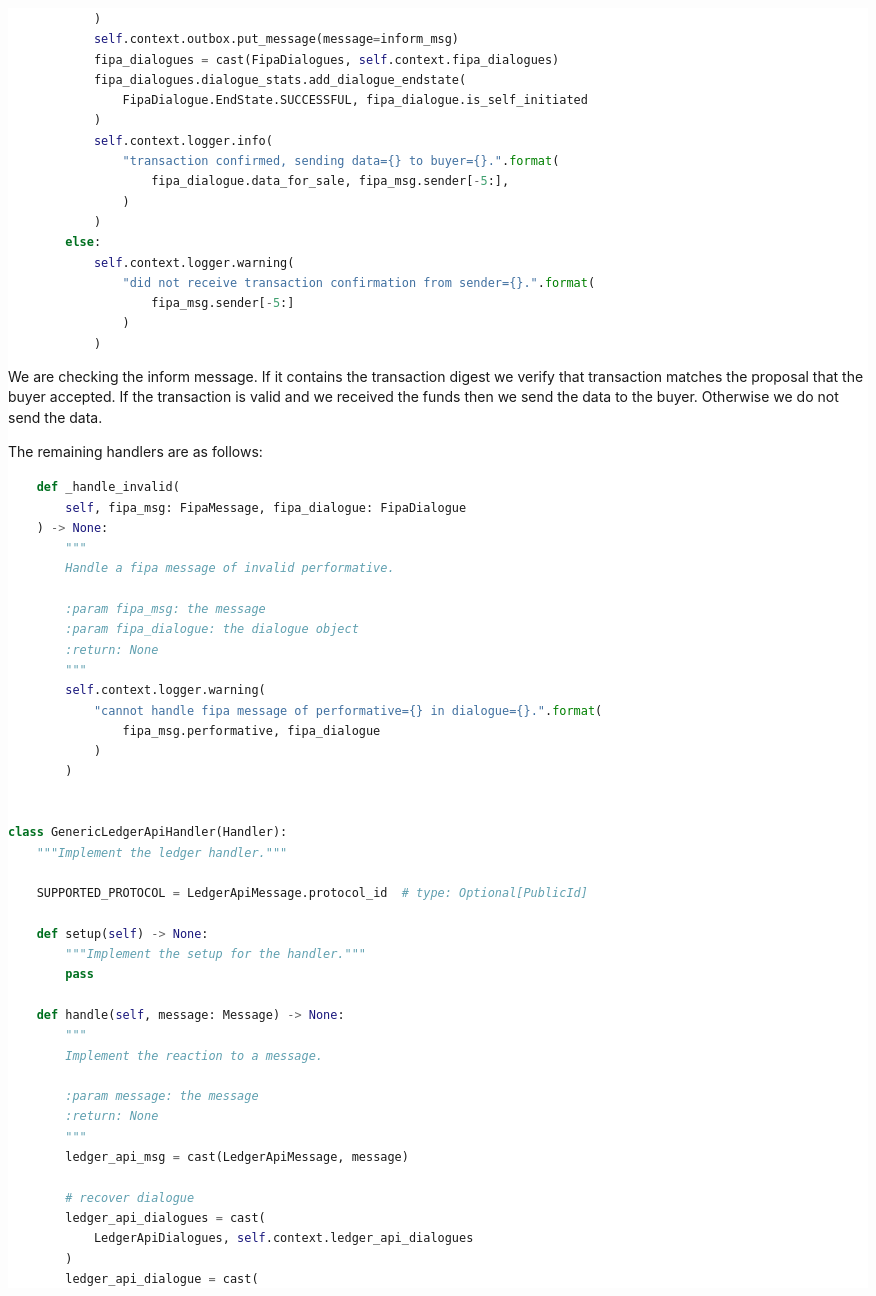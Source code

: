 ``` python
            )
            self.context.outbox.put_message(message=inform_msg)
            fipa_dialogues = cast(FipaDialogues, self.context.fipa_dialogues)
            fipa_dialogues.dialogue_stats.add_dialogue_endstate(
                FipaDialogue.EndState.SUCCESSFUL, fipa_dialogue.is_self_initiated
            )
            self.context.logger.info(
                "transaction confirmed, sending data={} to buyer={}.".format(
                    fipa_dialogue.data_for_sale, fipa_msg.sender[-5:],
                )
            )
        else:
            self.context.logger.warning(
                "did not receive transaction confirmation from sender={}.".format(
                    fipa_msg.sender[-5:]
                )
            )
```
We are checking the inform message. If it contains the transaction digest we verify that transaction matches the proposal that the buyer accepted. If the transaction is valid and we received the funds then we send the data to the buyer.  Otherwise we do not send the data.

The remaining handlers are as follows:
``` python
    def _handle_invalid(
        self, fipa_msg: FipaMessage, fipa_dialogue: FipaDialogue
    ) -> None:
        """
        Handle a fipa message of invalid performative.

        :param fipa_msg: the message
        :param fipa_dialogue: the dialogue object
        :return: None
        """
        self.context.logger.warning(
            "cannot handle fipa message of performative={} in dialogue={}.".format(
                fipa_msg.performative, fipa_dialogue
            )
        )


class GenericLedgerApiHandler(Handler):
    """Implement the ledger handler."""

    SUPPORTED_PROTOCOL = LedgerApiMessage.protocol_id  # type: Optional[PublicId]

    def setup(self) -> None:
        """Implement the setup for the handler."""
        pass

    def handle(self, message: Message) -> None:
        """
        Implement the reaction to a message.

        :param message: the message
        :return: None
        """
        ledger_api_msg = cast(LedgerApiMessage, message)

        # recover dialogue
        ledger_api_dialogues = cast(
            LedgerApiDialogues, self.context.ledger_api_dialogues
        )
        ledger_api_dialogue = cast(
```